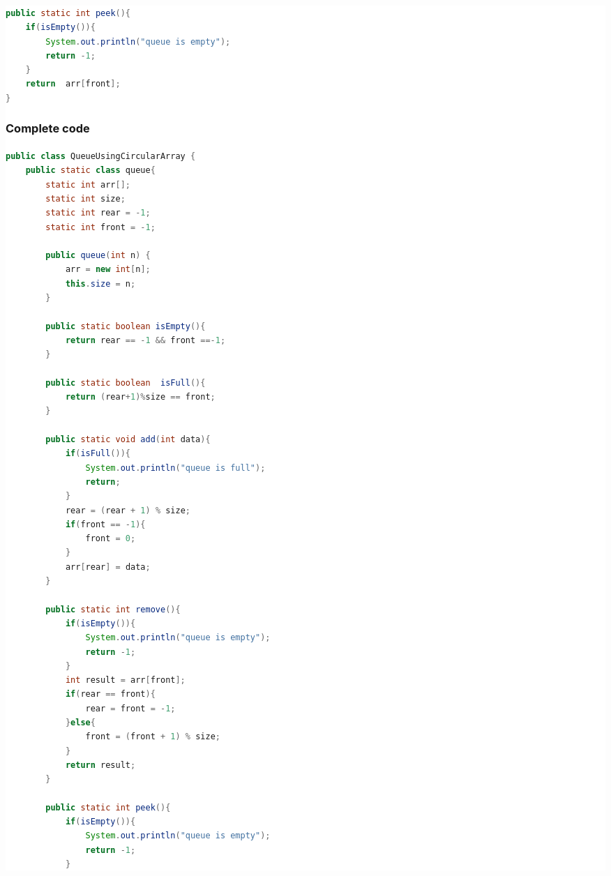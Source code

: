```java
public static int peek(){
    if(isEmpty()){
        System.out.println("queue is empty");
        return -1;
    }
    return  arr[front];
}
```


### Complete code
```java
public class QueueUsingCircularArray {
    public static class queue{
        static int arr[];
        static int size;
        static int rear = -1;   
        static int front = -1;  

        public queue(int n) {
            arr = new int[n];
            this.size = n;
        }

        public static boolean isEmpty(){
            return rear == -1 && front ==-1;
        }

        public static boolean  isFull(){
            return (rear+1)%size == front;
        }

        public static void add(int data){
            if(isFull()){
                System.out.println("queue is full");
                return;
            }
            rear = (rear + 1) % size;
            if(front == -1){
                front = 0;
            }
            arr[rear] = data;
        }

        public static int remove(){
            if(isEmpty()){
                System.out.println("queue is empty");
                return -1;
            }
            int result = arr[front];
            if(rear == front){
                rear = front = -1;
            }else{
                front = (front + 1) % size;
            }
            return result;
        }

        public static int peek(){
            if(isEmpty()){
                System.out.println("queue is empty");
                return -1;
            }
```